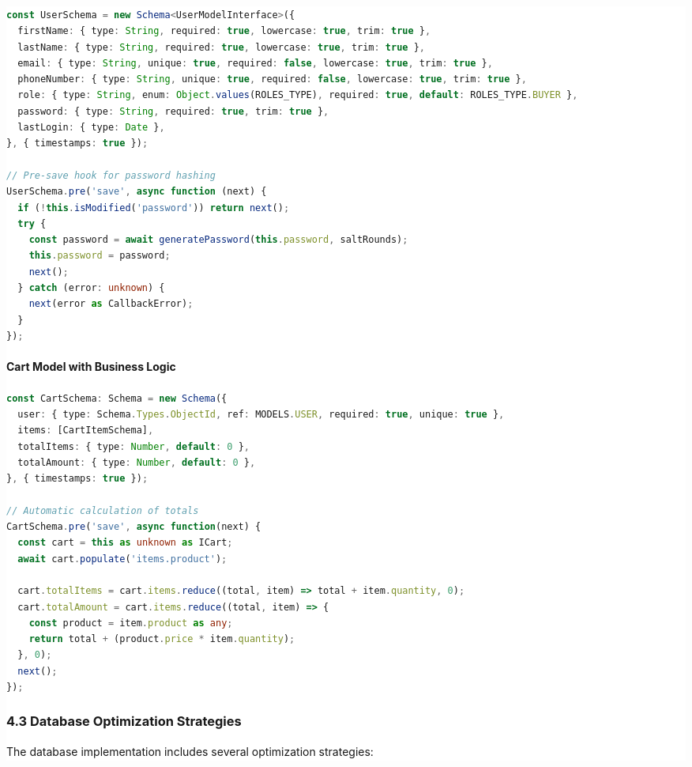 ```typescript
const UserSchema = new Schema<UserModelInterface>({
  firstName: { type: String, required: true, lowercase: true, trim: true },
  lastName: { type: String, required: true, lowercase: true, trim: true },
  email: { type: String, unique: true, required: false, lowercase: true, trim: true },
  phoneNumber: { type: String, unique: true, required: false, lowercase: true, trim: true },
  role: { type: String, enum: Object.values(ROLES_TYPE), required: true, default: ROLES_TYPE.BUYER },
  password: { type: String, required: true, trim: true },
  lastLogin: { type: Date },
}, { timestamps: true });

// Pre-save hook for password hashing
UserSchema.pre('save', async function (next) {
  if (!this.isModified('password')) return next();
  try {
    const password = await generatePassword(this.password, saltRounds);
    this.password = password;
    next();
  } catch (error: unknown) {
    next(error as CallbackError);
  }
});
```

#### Cart Model with Business Logic

```typescript
const CartSchema: Schema = new Schema({
  user: { type: Schema.Types.ObjectId, ref: MODELS.USER, required: true, unique: true },
  items: [CartItemSchema],
  totalItems: { type: Number, default: 0 },
  totalAmount: { type: Number, default: 0 },
}, { timestamps: true });

// Automatic calculation of totals
CartSchema.pre('save', async function(next) {
  const cart = this as unknown as ICart;
  await cart.populate('items.product');
  
  cart.totalItems = cart.items.reduce((total, item) => total + item.quantity, 0);
  cart.totalAmount = cart.items.reduce((total, item) => {
    const product = item.product as any;
    return total + (product.price * item.quantity);
  }, 0);
  next();
});
```

### 4.3 Database Optimization Strategies

The database implementation includes several optimization strategies:
